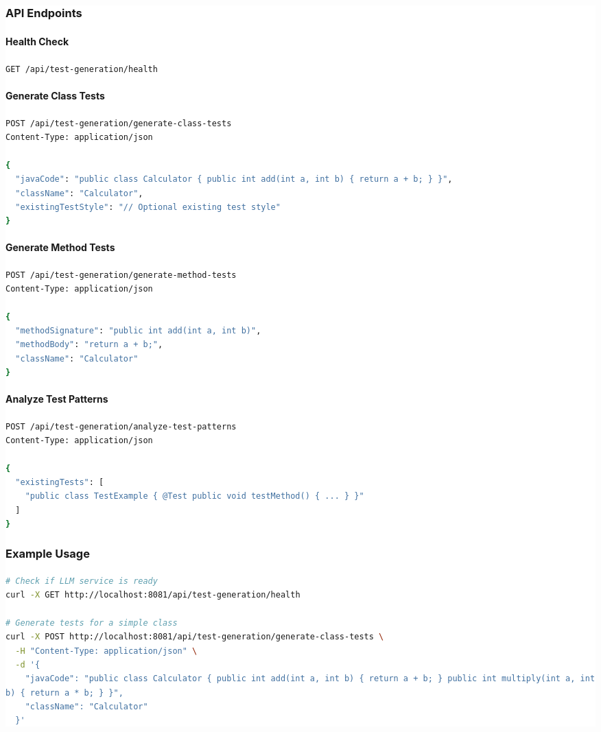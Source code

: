 ### API Endpoints

#### Health Check
```bash
GET /api/test-generation/health
```

#### Generate Class Tests
```bash
POST /api/test-generation/generate-class-tests
Content-Type: application/json

{
  "javaCode": "public class Calculator { public int add(int a, int b) { return a + b; } }",
  "className": "Calculator",
  "existingTestStyle": "// Optional existing test style"
}
```

#### Generate Method Tests
```bash
POST /api/test-generation/generate-method-tests
Content-Type: application/json

{
  "methodSignature": "public int add(int a, int b)",
  "methodBody": "return a + b;",
  "className": "Calculator"
}
```

#### Analyze Test Patterns
```bash
POST /api/test-generation/analyze-test-patterns
Content-Type: application/json

{
  "existingTests": [
    "public class TestExample { @Test public void testMethod() { ... } }"
  ]
}
```

### Example Usage

```bash
# Check if LLM service is ready
curl -X GET http://localhost:8081/api/test-generation/health

# Generate tests for a simple class
curl -X POST http://localhost:8081/api/test-generation/generate-class-tests \
  -H "Content-Type: application/json" \
  -d '{
    "javaCode": "public class Calculator { public int add(int a, int b) { return a + b; } public int multiply(int a, int b) { return a * b; } }",
    "className": "Calculator"
  }'
```
